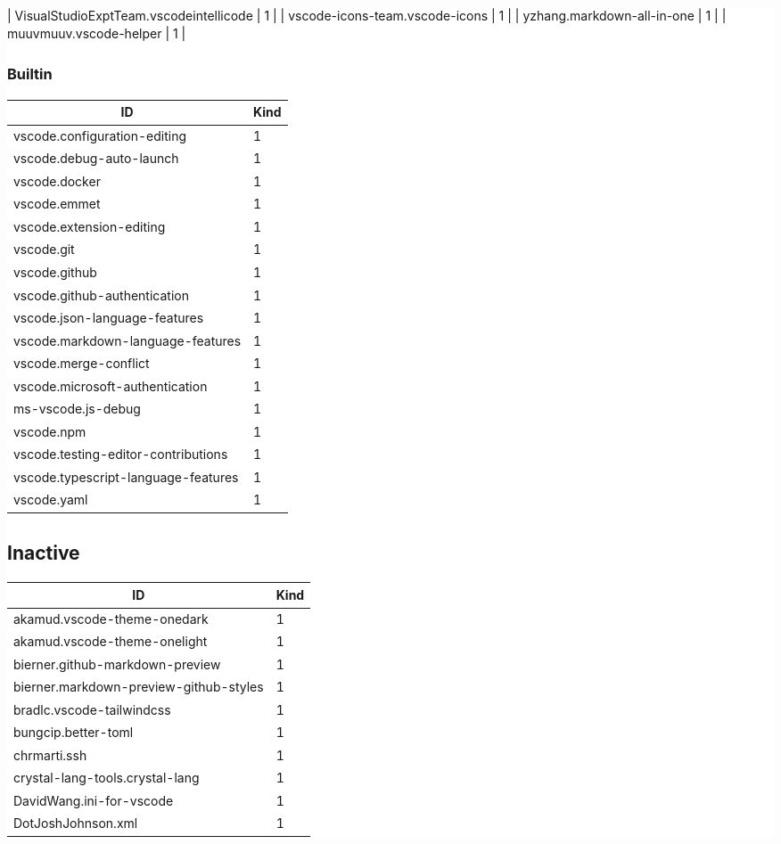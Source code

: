 | VisualStudioExptTeam.vscodeintellicode | 1    |
| vscode-icons-team.vscode-icons         | 1    |
| yzhang.markdown-all-in-one             | 1    |
| muuvmuuv.vscode-helper                 | 1    |

### Builtin

| ID                                  | Kind |
| ----------------------------------- | ---- |
| vscode.configuration-editing        | 1    |
| vscode.debug-auto-launch            | 1    |
| vscode.docker                       | 1    |
| vscode.emmet                        | 1    |
| vscode.extension-editing            | 1    |
| vscode.git                          | 1    |
| vscode.github                       | 1    |
| vscode.github-authentication        | 1    |
| vscode.json-language-features       | 1    |
| vscode.markdown-language-features   | 1    |
| vscode.merge-conflict               | 1    |
| vscode.microsoft-authentication     | 1    |
| ms-vscode.js-debug                  | 1    |
| vscode.npm                          | 1    |
| vscode.testing-editor-contributions | 1    |
| vscode.typescript-language-features | 1    |
| vscode.yaml                         | 1    |

## Inactive

| ID                                           | Kind |
| -------------------------------------------- | ---- |
| akamud.vscode-theme-onedark                  | 1    |
| akamud.vscode-theme-onelight                 | 1    |
| bierner.github-markdown-preview              | 1    |
| bierner.markdown-preview-github-styles       | 1    |
| bradlc.vscode-tailwindcss                    | 1    |
| bungcip.better-toml                          | 1    |
| chrmarti.ssh                                 | 1    |
| crystal-lang-tools.crystal-lang              | 1    |
| DavidWang.ini-for-vscode                     | 1    |
| DotJoshJohnson.xml                           | 1    |